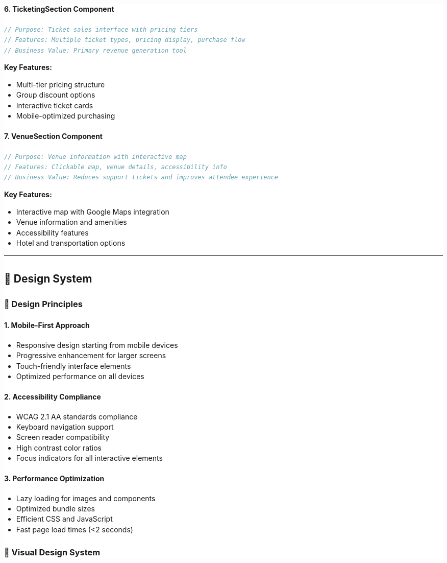 #### **6. TicketingSection Component**
```jsx
// Purpose: Ticket sales interface with pricing tiers
// Features: Multiple ticket types, pricing display, purchase flow
// Business Value: Primary revenue generation tool
```

**Key Features:**
- Multi-tier pricing structure
- Group discount options
- Interactive ticket cards
- Mobile-optimized purchasing

#### **7. VenueSection Component**
```jsx
// Purpose: Venue information with interactive map
// Features: Clickable map, venue details, accessibility info
// Business Value: Reduces support tickets and improves attendee experience
```

**Key Features:**
- Interactive map with Google Maps integration
- Venue information and amenities
- Accessibility features
- Hotel and transportation options

---

## 🎨 Design System

### 🎯 Design Principles

#### **1. Mobile-First Approach**
- Responsive design starting from mobile devices
- Progressive enhancement for larger screens
- Touch-friendly interface elements
- Optimized performance on all devices

#### **2. Accessibility Compliance**
- WCAG 2.1 AA standards compliance
- Keyboard navigation support
- Screen reader compatibility
- High contrast color ratios
- Focus indicators for all interactive elements

#### **3. Performance Optimization**
- Lazy loading for images and components
- Optimized bundle sizes
- Efficient CSS and JavaScript
- Fast page load times (<2 seconds)

### 🎨 Visual Design System
